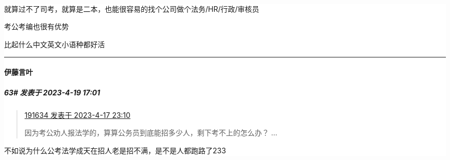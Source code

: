 就算过不了司考，就算是二本，也能很容易的找个公司做个法务/HR/行政/审核员

考公考编也很有优势

比起什么中文英文小语种都好活


*****

####  伊藤言叶  
##### 63#       发表于 2023-4-19 17:01

<blockquote><a href="httphttps://bbs.saraba1st.com/2b/forum.php?mod=redirect&amp;goto=findpost&amp;pid=60498526&amp;ptid=2129227" target="_blank">191634 发表于 2023-4-17 23:10</a>

因为考公劝人报法学的，算算公务员到底能招多少人，剩下考不上的怎么办？ ...</blockquote>
不如说为什么公考法学成天在招人老是招不满，是不是人都跑路了233

